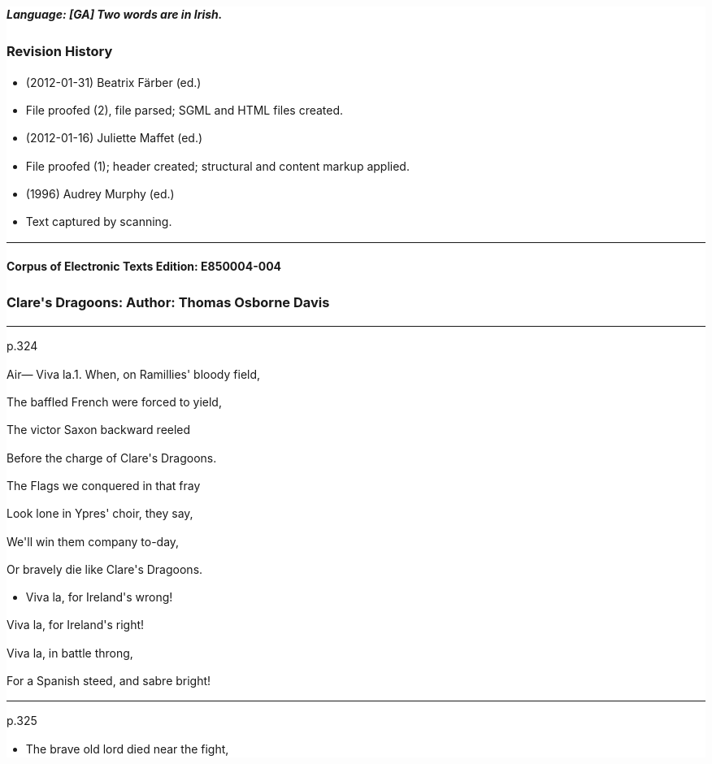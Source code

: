 ##### Language: [GA] Two words are in Irish.


### Revision History


* (2012-01-31) Beatrix Färber (ed.)

* File proofed (2), file parsed; SGML and HTML files created.
* (2012-01-16) Juliette Maffet (ed.)

* File proofed (1); header created; structural and content markup applied.
* (1996) Audrey Murphy (ed.)

* Text captured by scanning.




---


#### Corpus of Electronic Texts Edition: E850004-004


### Clare's Dragoons: Author: Thomas Osborne Davis




---

p.324


Air— Viva la.1. When, on Ramillies' bloody field,
  
The baffled French were forced to yield,
  
The victor Saxon backward reeled
  
Before the charge of Clare's Dragoons.
  
The Flags we conquered in that fray
  
Look lone in Ypres' choir, they say,
  
We'll win them company to-day,
  
Or bravely die like Clare's Dragoons.
* Viva la, for Ireland's wrong!
  
Viva la, for Ireland's right!
  
Viva la, in battle throng,
  
For a Spanish steed, and sabre bright!


---

p.325

* The brave old lord died near the fight,
  